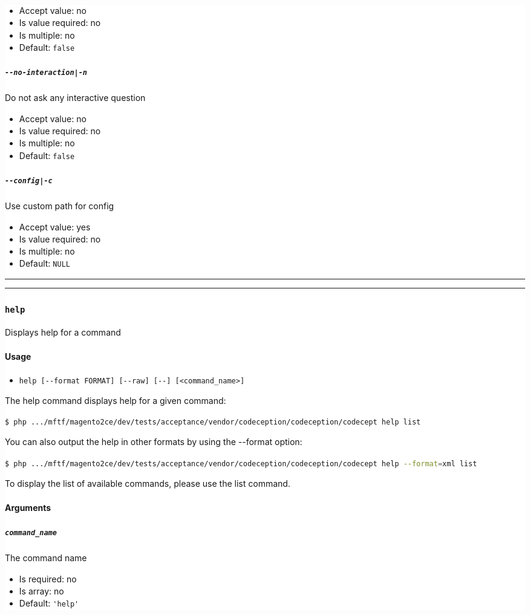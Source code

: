 * Accept value: no
* Is value required: no
* Is multiple: no
* Default: `false`

##### `--no-interaction|-n`

Do not ask any interactive question

* Accept value: no
* Is value required: no
* Is multiple: no
* Default: `false`

##### `--config|-c`

Use custom path for config

* Accept value: yes
* Is value required: no
* Is multiple: no
* Default: `NULL`


***
***

### `help`


Displays help for a command

#### Usage

* `help [--format FORMAT] [--raw] [--] [<command_name>]`

The help command displays help for a given command:

```bash
$ php .../mftf/magento2ce/dev/tests/acceptance/vendor/codeception/codeception/codecept help list
```

You can also output the help in other formats by using the --format option:

```bash
$ php .../mftf/magento2ce/dev/tests/acceptance/vendor/codeception/codeception/codecept help --format=xml list
```

To display the list of available commands, please use the list command.

#### Arguments

##### `command_name`

The command name

* Is required: no
* Is array: no
* Default: `'help'`
